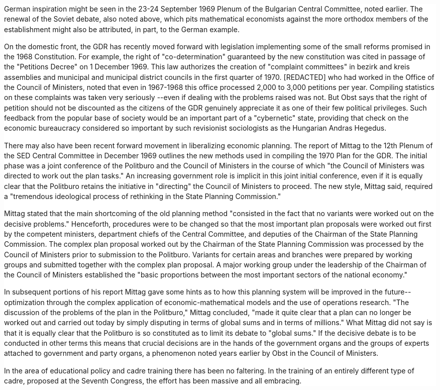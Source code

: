 German inspiration might be seen in the 23-24 September 1969 Plenum of the Bulgarian Central Committee, noted earlier. The renewal of the Soviet debate, also noted above, which pits mathematical economists against the more orthodox members of the establishment might also be attributed, in part, to the German example.

On the domestic front, the GDR has recently moved forward with legislation implementing some of the small reforms promised in the 1968 Constitution. For example, the right of "co-determination" guaranteed by the new constitution was cited in passage of the "Petitions Decree" on 1 December 1969. This law authorizes the creation of "complaint committees" in bezirk and kreis assemblies and municipal and municipal district councils in the first quarter of 1970. [REDACTED] who had worked in the Office of the Council of Ministers, noted that even in 1967-1968 this office processed 2,000 to 3,000 petitions per year. Compiling statistics on these complaints was taken very seriously --even if dealing with the problems raised was not. But Obst says that the right of petition should not be discounted as the citizens of the GDR genuinely appreciate it as one of their few political privileges. Such feedback from the popular base of society would be an important part of a "cybernetic" state, providing that check on the economic bureaucracy considered so important by such revisionist sociologists as the Hungarian Andras Hegedus.

There may also have been recent forward movement in liberalizing economic planning. The report of Mittag to the 12th Plenum of the SED Central Committee in December 1969 outlines the new methods used in compiling the 1970 Plan for the GDR. The initial phase was a joint conference of the Politburo and the Council of Ministers in the course of which "the Council of Ministers was directed to work out the plan tasks." An increasing government role is implicit in this joint initial conference, even if it is equally clear that the Politburo retains the initiative in "directing" the Council of Ministers to proceed. The new style, Mittag said, required a "tremendous ideological process of rethinking in the State Planning Commission."

Mittag stated that the main shortcoming of the old planning method "consisted in the fact that no variants were worked out on the decisive problems." Henceforth, procedures were to be changed so that the most important plan proposals were worked out first by the competent ministers, department chiefs of the Central Committee, and deputies of the Chairman of the State Planning Commission. The complex plan proposal worked out by the Chairman of the State Planning Commission was processed by the Council of Ministers prior to submission to the Politburo. Variants for certain areas and branches were prepared by working groups and submitted together with the complex plan proposal. A major working group under the leadership of the Chairman of the Council of Ministers established the "basic proportions between the most important sectors of the national economy."

In subsequent portions of his report Mittag gave some hints as to how this planning system will be improved in the future--optimization through the complex application of economic-mathematical models and the use of operations research. "The discussion of the problems of the plan in the Politburo," Mittag concluded, "made it quite clear that a plan can no longer be worked out and carried out today by simply disputing in terms of global sums and in terms of millions." What Mittag did not say is that it is equally clear that the Politburo is so constituted as to limit its debate to "global sums." If the decisive debate is to be conducted in other terms this means that crucial decisions are in the hands of the government organs and the groups of experts attached to government and party organs, a phenomenon noted years earlier by Obst in the Council of Ministers.

In the area of educational policy and cadre training there has been no faltering. In the training of an entirely different type of cadre, proposed at the Seventh Congress, the effort has been massive and all embracing.
